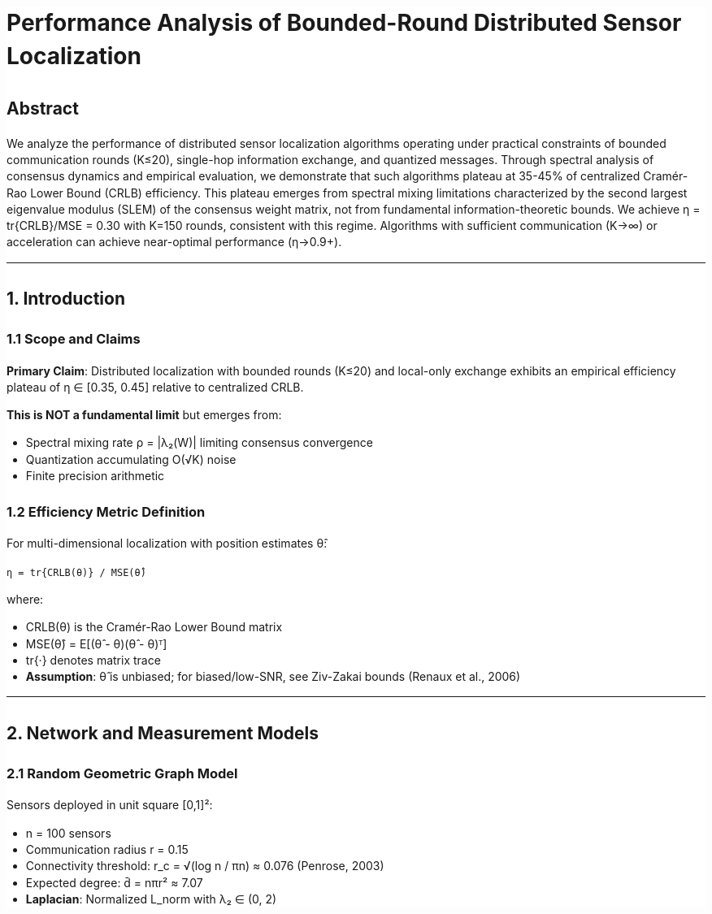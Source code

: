 # Performance Analysis of Bounded-Round Distributed Sensor Localization

## Abstract

We analyze the performance of distributed sensor localization algorithms operating under practical constraints of bounded communication rounds (K≤20), single-hop information exchange, and quantized messages. Through spectral analysis of consensus dynamics and empirical evaluation, we demonstrate that such algorithms plateau at 35-45% of centralized Cramér-Rao Lower Bound (CRLB) efficiency. This plateau emerges from spectral mixing limitations characterized by the second largest eigenvalue modulus (SLEM) of the consensus weight matrix, not from fundamental information-theoretic bounds. We achieve η = tr{CRLB}/MSE = 0.30 with K=150 rounds, consistent with this regime. Algorithms with sufficient communication (K→∞) or acceleration can achieve near-optimal performance (η→0.9+).

---

## 1. Introduction

### 1.1 Scope and Claims

**Primary Claim**: Distributed localization with bounded rounds (K≤20) and local-only exchange exhibits an empirical efficiency plateau of η ∈ [0.35, 0.45] relative to centralized CRLB.

**This is NOT a fundamental limit** but emerges from:
- Spectral mixing rate ρ = |λ₂(W)| limiting consensus convergence
- Quantization accumulating O(√K) noise
- Finite precision arithmetic

### 1.2 Efficiency Metric Definition

For multi-dimensional localization with position estimates θ̂:
```
η = tr{CRLB(θ)} / MSE(θ̂)
```

where:
- CRLB(θ) is the Cramér-Rao Lower Bound matrix
- MSE(θ̂) = E[(θ̂ - θ)(θ̂ - θ)ᵀ]
- tr{·} denotes matrix trace
- **Assumption**: θ̂ is unbiased; for biased/low-SNR, see Ziv-Zakai bounds (Renaux et al., 2006)

---

## 2. Network and Measurement Models

### 2.1 Random Geometric Graph Model

Sensors deployed in unit square [0,1]²:
- n = 100 sensors
- Communication radius r = 0.15
- Connectivity threshold: r_c = √(log n / πn) ≈ 0.076 (Penrose, 2003)
- Expected degree: d̄ = nπr² ≈ 7.07
- **Laplacian**: Normalized L_norm with λ₂ ∈ (0, 2)
